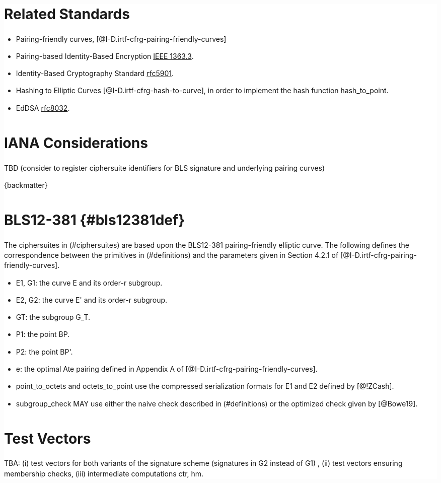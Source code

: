 

# Related Standards

* Pairing-friendly curves, [@I-D.irtf-cfrg-pairing-friendly-curves]

* Pairing-based Identity-Based Encryption [IEEE 1363.3](https://ieeexplore.ieee.org/document/6662370).

* Identity-Based Cryptography Standard [rfc5901](https://tools.ietf.org/html/rfc5091).

* Hashing to Elliptic Curves [@I-D.irtf-cfrg-hash-to-curve], in order to implement the hash function hash\_to\_point.

* EdDSA [rfc8032](https://tools.ietf.org/html/rfc8032).



# IANA Considerations

TBD (consider to register ciphersuite identifiers for BLS signature and underlying
  pairing curves)

{backmatter}

# BLS12-381 {#bls12381def}

The ciphersuites in (#ciphersuites) are based upon the BLS12-381
pairing-friendly elliptic curve.
The following defines the correspondence between the primitives
in (#definitions) and the parameters given in Section 4.2.1 of
[@I-D.irtf-cfrg-pairing-friendly-curves].

- E1, G1: the curve E and its order-r subgroup.

- E2, G2: the curve E' and its order-r subgroup.

- GT: the subgroup G\_T.

- P1: the point BP.

- P2: the point BP'.

- e: the optimal Ate pairing defined in Appendix A of
  [@I-D.irtf-cfrg-pairing-friendly-curves].

- point\_to\_octets and octets\_to\_point use the compressed
  serialization formats for E1 and E2 defined by [@!ZCash].

- subgroup\_check MAY use either the naive check described
  in (#definitions) or the optimized check given by [@Bowe19].

# Test Vectors


TBA: (i) test vectors for both variants of the signature scheme
(signatures in G2 instead of G1) , (ii) test vectors ensuring
membership checks, (iii) intermediate computations ctr, hm.
